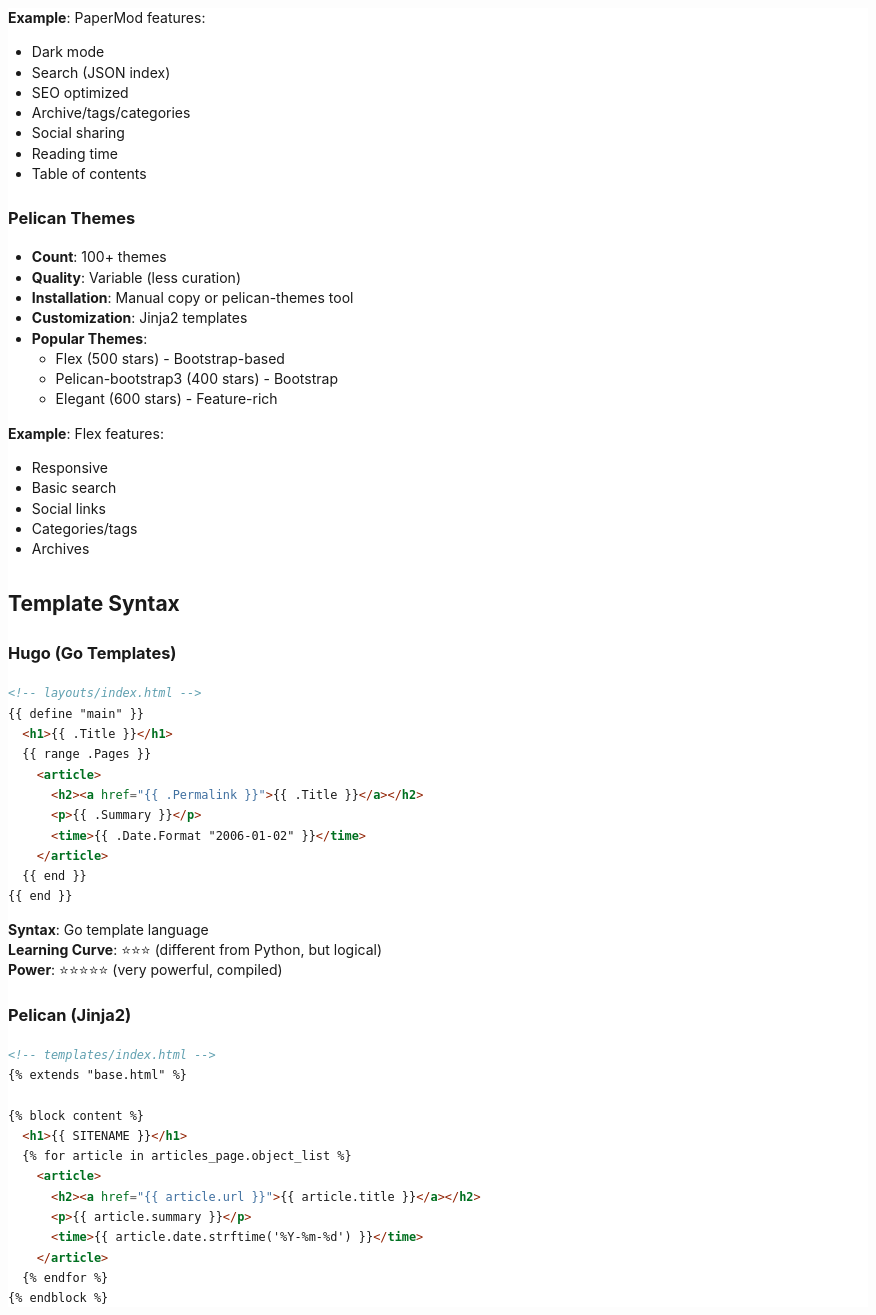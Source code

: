 **Example**: PaperMod features:
- Dark mode
- Search (JSON index)
- SEO optimized
- Archive/tags/categories
- Social sharing
- Reading time
- Table of contents

### Pelican Themes
- **Count**: 100+ themes
- **Quality**: Variable (less curation)
- **Installation**: Manual copy or pelican-themes tool
- **Customization**: Jinja2 templates
- **Popular Themes**:
  - Flex (500 stars) - Bootstrap-based
  - Pelican-bootstrap3 (400 stars) - Bootstrap
  - Elegant (600 stars) - Feature-rich

**Example**: Flex features:
- Responsive
- Basic search
- Social links
- Categories/tags
- Archives

## Template Syntax

### Hugo (Go Templates)
```html
<!-- layouts/index.html -->
{{ define "main" }}
  <h1>{{ .Title }}</h1>
  {{ range .Pages }}
    <article>
      <h2><a href="{{ .Permalink }}">{{ .Title }}</a></h2>
      <p>{{ .Summary }}</p>
      <time>{{ .Date.Format "2006-01-02" }}</time>
    </article>
  {{ end }}
{{ end }}
```

**Syntax**: Go template language  
**Learning Curve**: ⭐⭐⭐ (different from Python, but logical)  
**Power**: ⭐⭐⭐⭐⭐ (very powerful, compiled)

### Pelican (Jinja2)
```html
<!-- templates/index.html -->
{% extends "base.html" %}

{% block content %}
  <h1>{{ SITENAME }}</h1>
  {% for article in articles_page.object_list %}
    <article>
      <h2><a href="{{ article.url }}">{{ article.title }}</a></h2>
      <p>{{ article.summary }}</p>
      <time>{{ article.date.strftime('%Y-%m-%d') }}</time>
    </article>
  {% endfor %}
{% endblock %}
```
